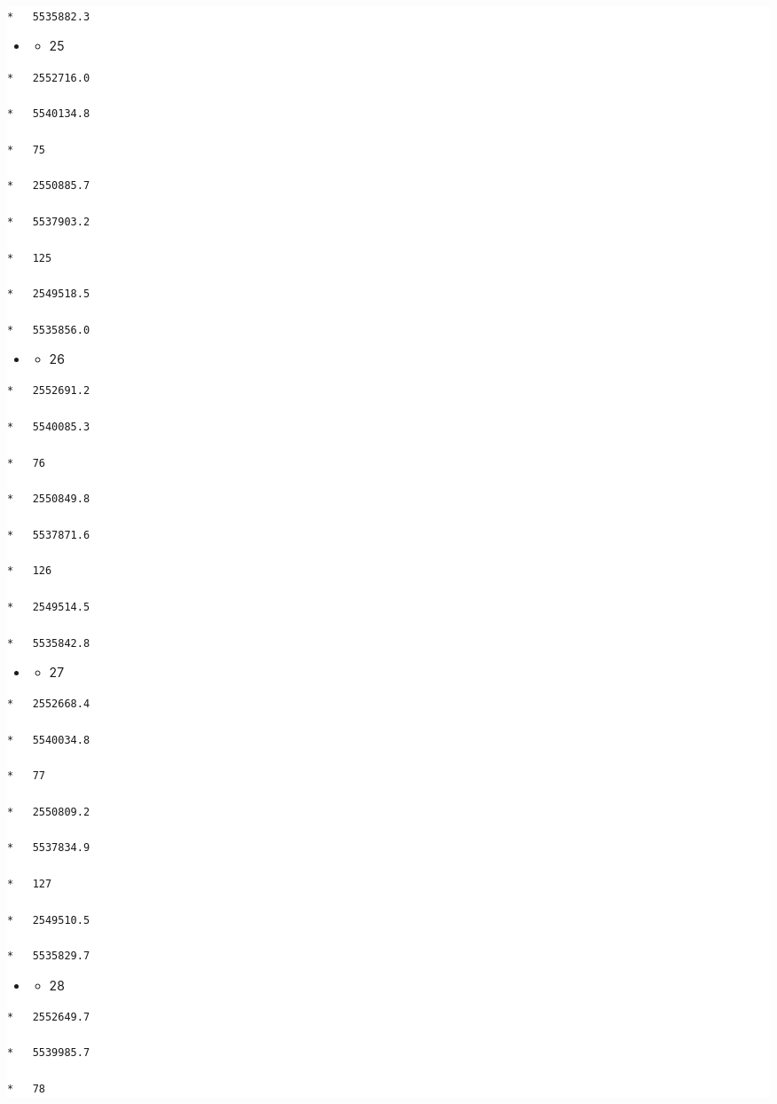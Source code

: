     *   5535882.3


*    *   25

    *   2552716.0

    *   5540134.8

    *   75

    *   2550885.7

    *   5537903.2

    *   125

    *   2549518.5

    *   5535856.0


*    *   26

    *   2552691.2

    *   5540085.3

    *   76

    *   2550849.8

    *   5537871.6

    *   126

    *   2549514.5

    *   5535842.8


*    *   27

    *   2552668.4

    *   5540034.8

    *   77

    *   2550809.2

    *   5537834.9

    *   127

    *   2549510.5

    *   5535829.7


*    *   28

    *   2552649.7

    *   5539985.7

    *   78
